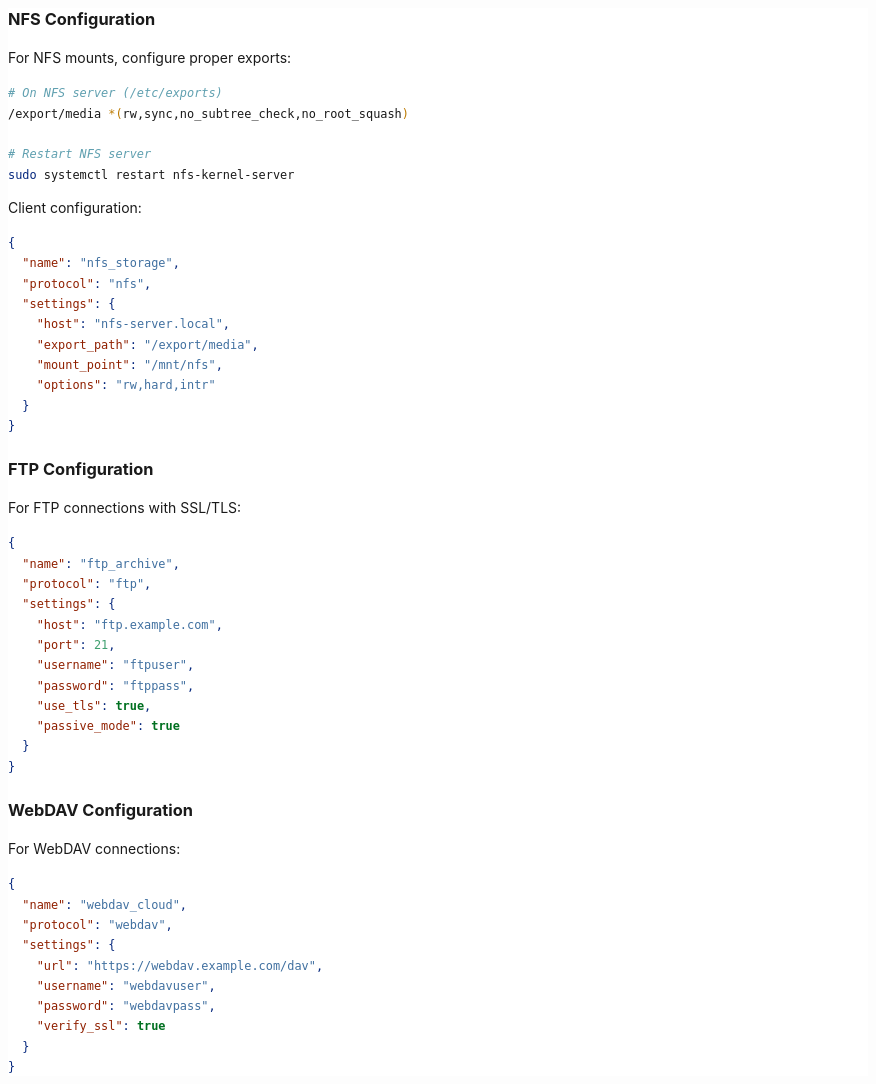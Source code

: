 ### NFS Configuration

For NFS mounts, configure proper exports:

```bash
# On NFS server (/etc/exports)
/export/media *(rw,sync,no_subtree_check,no_root_squash)

# Restart NFS server
sudo systemctl restart nfs-kernel-server
```

Client configuration:

```json
{
  "name": "nfs_storage",
  "protocol": "nfs",
  "settings": {
    "host": "nfs-server.local",
    "export_path": "/export/media",
    "mount_point": "/mnt/nfs",
    "options": "rw,hard,intr"
  }
}
```

### FTP Configuration

For FTP connections with SSL/TLS:

```json
{
  "name": "ftp_archive",
  "protocol": "ftp",
  "settings": {
    "host": "ftp.example.com",
    "port": 21,
    "username": "ftpuser",
    "password": "ftppass",
    "use_tls": true,
    "passive_mode": true
  }
}
```

### WebDAV Configuration

For WebDAV connections:

```json
{
  "name": "webdav_cloud",
  "protocol": "webdav",
  "settings": {
    "url": "https://webdav.example.com/dav",
    "username": "webdavuser",
    "password": "webdavpass",
    "verify_ssl": true
  }
}
```
